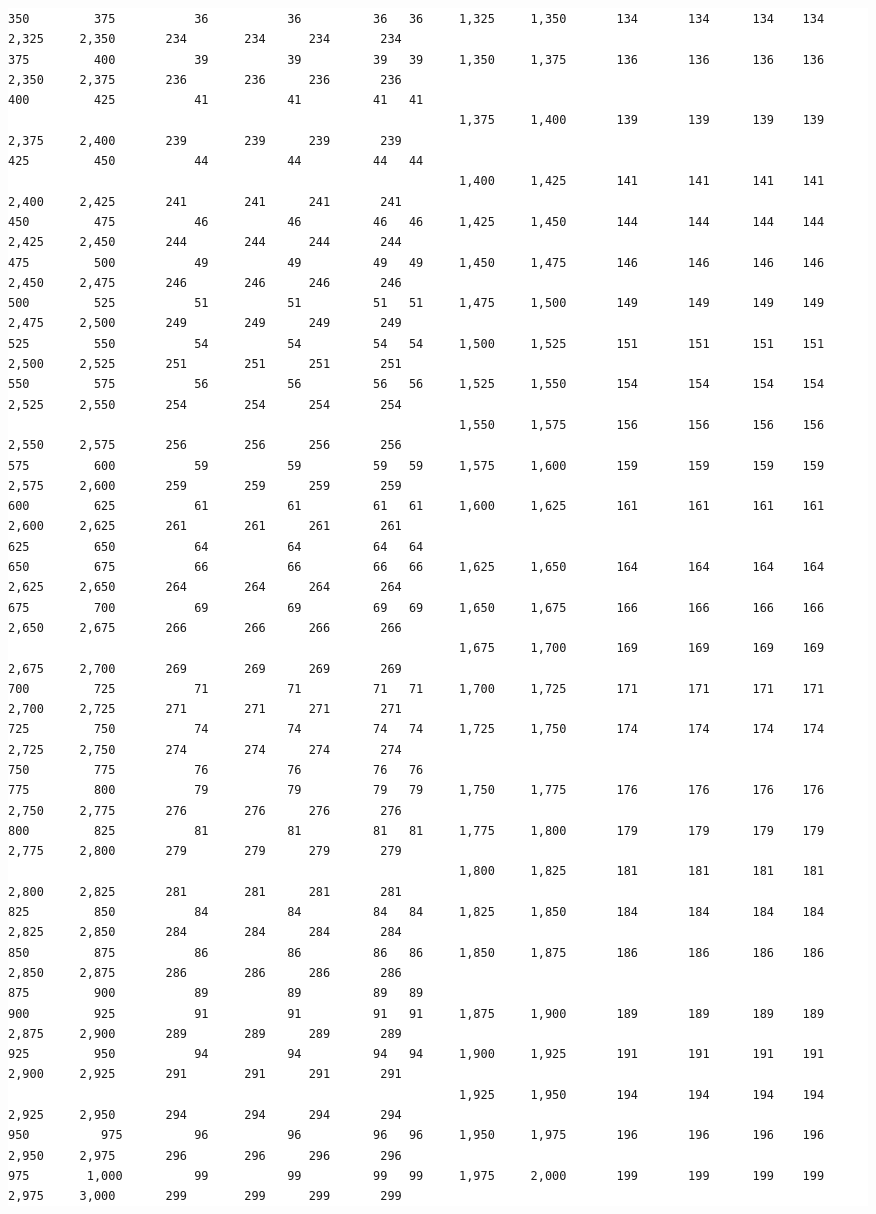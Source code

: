     350         375           36           36          36   36     1,325     1,350       134       134      134    134     2,325     2,350       234        234      234       234
    375         400           39           39          39   39     1,350     1,375       136       136      136    136     2,350     2,375       236        236      236       236
    400         425           41           41          41   41
                                                                   1,375     1,400       139       139      139    139     2,375     2,400       239        239      239       239
    425         450           44           44          44   44
                                                                   1,400     1,425       141       141      141    141     2,400     2,425       241        241      241       241
    450         475           46           46          46   46     1,425     1,450       144       144      144    144     2,425     2,450       244        244      244       244
    475         500           49           49          49   49     1,450     1,475       146       146      146    146     2,450     2,475       246        246      246       246
    500         525           51           51          51   51     1,475     1,500       149       149      149    149     2,475     2,500       249        249      249       249
    525         550           54           54          54   54     1,500     1,525       151       151      151    151     2,500     2,525       251        251      251       251
    550         575           56           56          56   56     1,525     1,550       154       154      154    154     2,525     2,550       254        254      254       254
                                                                   1,550     1,575       156       156      156    156     2,550     2,575       256        256      256       256
    575         600           59           59          59   59     1,575     1,600       159       159      159    159     2,575     2,600       259        259      259       259
    600         625           61           61          61   61     1,600     1,625       161       161      161    161     2,600     2,625       261        261      261       261
    625         650           64           64          64   64
    650         675           66           66          66   66     1,625     1,650       164       164      164    164     2,625     2,650       264        264      264       264
    675         700           69           69          69   69     1,650     1,675       166       166      166    166     2,650     2,675       266        266      266       266
                                                                   1,675     1,700       169       169      169    169     2,675     2,700       269        269      269       269
    700         725           71           71          71   71     1,700     1,725       171       171      171    171     2,700     2,725       271        271      271       271
    725         750           74           74          74   74     1,725     1,750       174       174      174    174     2,725     2,750       274        274      274       274
    750         775           76           76          76   76
    775         800           79           79          79   79     1,750     1,775       176       176      176    176     2,750     2,775       276        276      276       276
    800         825           81           81          81   81     1,775     1,800       179       179      179    179     2,775     2,800       279        279      279       279
                                                                   1,800     1,825       181       181      181    181     2,800     2,825       281        281      281       281
    825         850           84           84          84   84     1,825     1,850       184       184      184    184     2,825     2,850       284        284      284       284
    850         875           86           86          86   86     1,850     1,875       186       186      186    186     2,850     2,875       286        286      286       286
    875         900           89           89          89   89
    900         925           91           91          91   91     1,875     1,900       189       189      189    189     2,875     2,900       289        289      289       289
    925         950           94           94          94   94     1,900     1,925       191       191      191    191     2,900     2,925       291        291      291       291
                                                                   1,925     1,950       194       194      194    194     2,925     2,950       294        294      294       294
    950          975          96           96          96   96     1,950     1,975       196       196      196    196     2,950     2,975       296        296      296       296
    975        1,000          99           99          99   99     1,975     2,000       199       199      199    199     2,975     3,000       299        299      299       299
